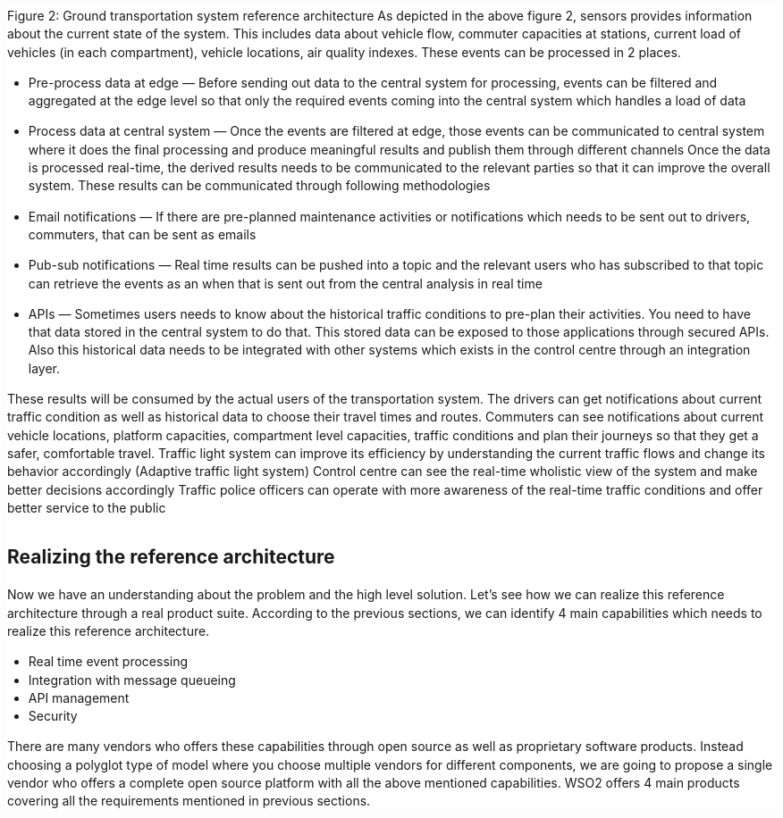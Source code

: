 Figure 2: Ground transportation system reference architecture
As depicted in the above figure 2, sensors provides information about the current state of the system. This includes data about vehicle flow, commuter capacities at stations, current load of vehicles (in each compartment), vehicle locations, air quality indexes. These events can be processed in 2 places.

- Pre-process data at edge — Before sending out data to the central system for processing, events can be filtered and aggregated at the edge level so that only the required events coming into the central system which handles a load of data

- Process data at central system — Once the events are filtered at edge, those events can be communicated to central system where it does the final processing and produce meaningful results and publish them through different channels
Once the data is processed real-time, the derived results needs to be communicated to the relevant parties so that it can improve the overall system. These results can be communicated through following methodologies

- Email notifications — If there are pre-planned maintenance activities or notifications which needs to be sent out to drivers, commuters, that can be sent as emails

- Pub-sub notifications — Real time results can be pushed into a topic and the relevant users who has subscribed to that topic can retrieve the events as an when that is sent out from the central analysis in real time

- APIs — Sometimes users needs to know about the historical traffic conditions to pre-plan their activities. You need to have that data stored in the central system to do that. This stored data can be exposed to those applications through secured APIs. Also this historical data needs to be integrated with other systems which exists in the control centre through an integration layer.

These results will be consumed by the actual users of the transportation system.
The drivers can get notifications about current traffic condition as well as historical data to choose their travel times and routes.
Commuters can see notifications about current vehicle locations, platform capacities, compartment level capacities, traffic conditions and plan their journeys so that they get a safer, comfortable travel.
Traffic light system can improve its efficiency by understanding the current traffic flows and change its behavior accordingly (Adaptive traffic light system)
Control centre can see the real-time wholistic view of the system and make better decisions accordingly
Traffic police officers can operate with more awareness of the real-time traffic conditions and offer better service to the public

## Realizing the reference architecture
Now we have an understanding about the problem and the high level solution. Let’s see how we can realize this reference architecture through a real product suite. According to the previous sections, we can identify 4 main capabilities which needs to realize this reference architecture.

- Real time event processing
- Integration with message queueing
- API management
- Security

There are many vendors who offers these capabilities through open source as well as proprietary software products. Instead choosing a polyglot type of model where you choose multiple vendors for different components, we are going to propose a single vendor who offers a complete open source platform with all the above mentioned capabilities.
WSO2 offers 4 main products covering all the requirements mentioned in previous sections.
